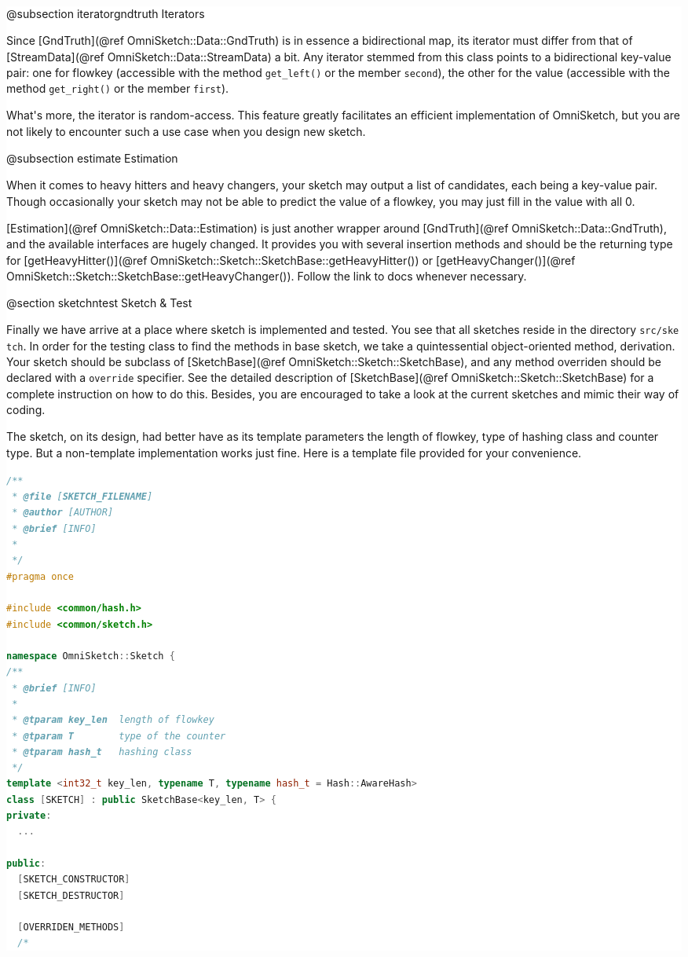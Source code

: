 @subsection iteratorgndtruth Iterators

Since [GndTruth](@ref OmniSketch::Data::GndTruth) is in essence a bidirectional map, its iterator must differ from that of [StreamData](@ref OmniSketch::Data::StreamData) a bit. Any iterator stemmed from this class points to a bidirectional key-value pair: one for flowkey (accessible with the method `get_left()` or the member `second`), the other for the value (accessible with the method `get_right()` or the member `first`).

What's more, the iterator is random-access. This feature greatly facilitates an efficient implementation of OmniSketch, but you are not likely to encounter such a use case when you design new sketch.

@subsection estimate Estimation

When it comes to heavy hitters and heavy changers, your sketch may output a list of candidates, each being a key-value pair. Though occasionally your sketch may not be able to predict the value of a flowkey, you may just fill in the value with all 0.

[Estimation](@ref OmniSketch::Data::Estimation) is just another wrapper around [GndTruth](@ref OmniSketch::Data::GndTruth), and the available interfaces are hugely changed. It provides you with several insertion methods and should be the returning type for [getHeavyHitter()](@ref OmniSketch::Sketch::SketchBase::getHeavyHitter()) or [getHeavyChanger()](@ref OmniSketch::Sketch::SketchBase::getHeavyChanger()). Follow the link to docs whenever necessary.

@section sketchntest Sketch & Test

Finally we have arrive at a place where sketch is implemented and tested. You see that all sketches reside in the directory `src/sketch`. In order for the testing class to find the methods in base sketch, we take a quintessential object-oriented method, derivation. Your sketch should be subclass of [SketchBase](@ref OmniSketch::Sketch::SketchBase), and any method overriden should be declared with a `override` specifier. See the detailed description of [SketchBase](@ref OmniSketch::Sketch::SketchBase) for a complete instruction on how to do this. Besides, you are encouraged to take a look at the current sketches and mimic their way of coding.

The sketch, on its design, had better have as its template parameters the length of flowkey, type of hashing class and counter type. But a non-template implementation works just fine. Here is a template file provided for your convenience.

~~~~~~~~~~~~~~~~~~~~~~~~~~~~~~~~~~~~~~~~~~~~~~~~~~~~.cpp
/**
 * @file [SKETCH_FILENAME]
 * @author [AUTHOR]
 * @brief [INFO]
 *
 */
#pragma once

#include <common/hash.h>
#include <common/sketch.h>

namespace OmniSketch::Sketch {
/**
 * @brief [INFO]
 *
 * @tparam key_len  length of flowkey
 * @tparam T        type of the counter
 * @tparam hash_t   hashing class
 */
template <int32_t key_len, typename T, typename hash_t = Hash::AwareHash>
class [SKETCH] : public SketchBase<key_len, T> {
private:
  ...

public:
  [SKETCH_CONSTRUCTOR]
  [SKETCH_DESTRUCTOR]

  [OVERRIDEN_METHODS]
  /*
~~~~~~~~~~~~~~~~~~~~~~~~~~~~~~~~~~~~~~~~~~~~~~~~~~~~